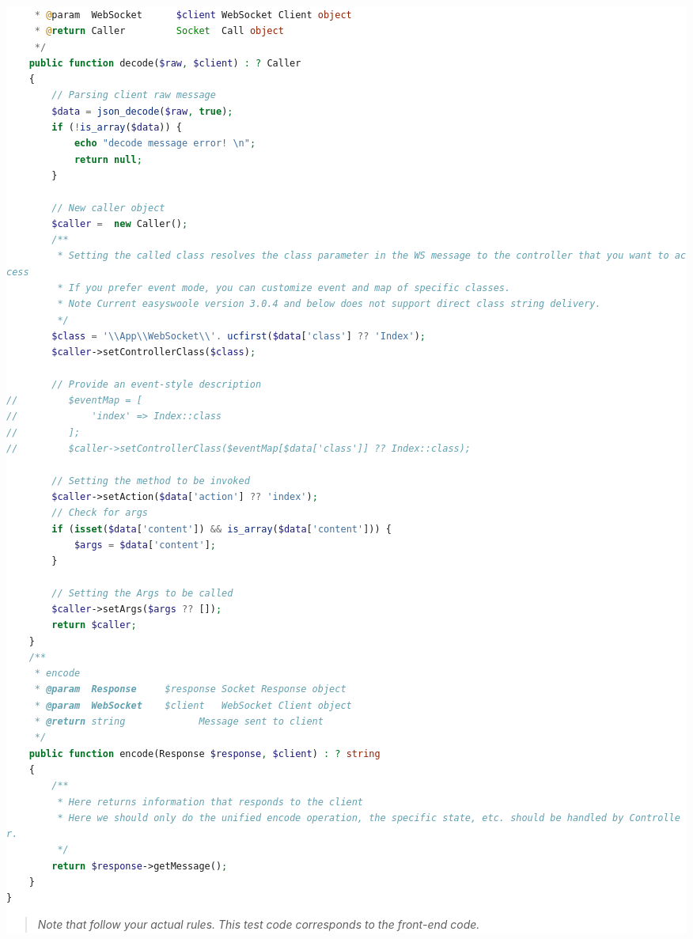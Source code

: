 ```php
     * @param  WebSocket      $client WebSocket Client object
     * @return Caller         Socket  Call object
     */
    public function decode($raw, $client) : ? Caller
    {
        // Parsing client raw message
        $data = json_decode($raw, true);
        if (!is_array($data)) {
            echo "decode message error! \n";
            return null;
        }

        // New caller object
        $caller =  new Caller();
        /**
         * Setting the called class resolves the class parameter in the WS message to the controller that you want to access
         * If you prefer event mode, you can customize event and map of specific classes.
         * Note Current easyswoole version 3.0.4 and below does not support direct class string delivery.
         */
        $class = '\\App\\WebSocket\\'. ucfirst($data['class'] ?? 'Index');
        $caller->setControllerClass($class);

        // Provide an event-style description
//         $eventMap = [
//             'index' => Index::class
//         ];
//         $caller->setControllerClass($eventMap[$data['class']] ?? Index::class);

        // Setting the method to be invoked
        $caller->setAction($data['action'] ?? 'index');
        // Check for args
        if (isset($data['content']) && is_array($data['content'])) {
            $args = $data['content'];
        }

        // Setting the Args to be called
        $caller->setArgs($args ?? []);
        return $caller;
    }
    /**
     * encode
     * @param  Response     $response Socket Response object
     * @param  WebSocket    $client   WebSocket Client object
     * @return string             Message sent to client
     */
    public function encode(Response $response, $client) : ? string
    {
        /**
         * Here returns information that responds to the client
         * Here we should only do the unified encode operation, the specific state, etc. should be handled by Controller.
         */
        return $response->getMessage();
    }
}

```
> *Note that follow your actual rules. This test code corresponds to the front-end code.*
